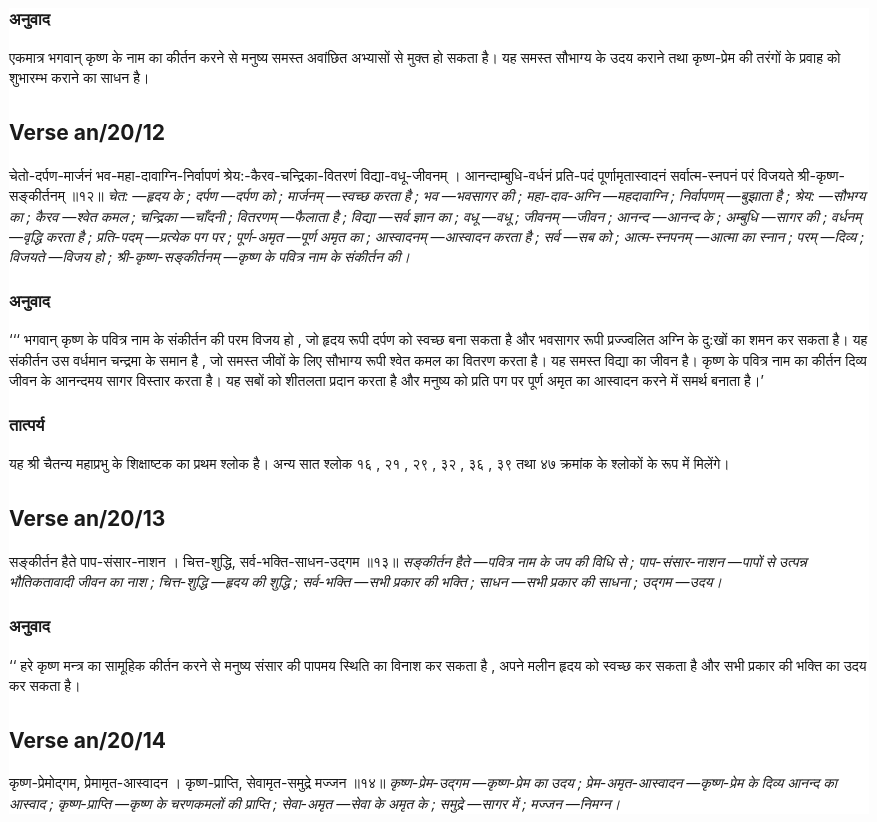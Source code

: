 
### अनुवाद
एकमात्र भगवान् कृष्ण के नाम का कीर्तन करने से मनुष्य समस्त अवांछित अभ्यासों से मुक्त हो सकता है। यह समस्त सौभाग्य के उदय कराने तथा कृष्ण-प्रेम की तरंगों के प्रवाह को शुभारम्भ कराने का साधन है।


## Verse an/20/12
चेतो-दर्पण-मार्जनं भव-महा-दावाग्नि-निर्वापणं
श्रेय:-कैरव-चन्द्रिका-वितरणं विद्या-वधू-जीवनम् ।
आनन्दाम्बुधि-वर्धनं प्रति-पदं पूर्णामृतास्वादनं
सर्वात्म-स्‍नपनं परं विजयते श्री-कृष्ण-सङ्कीर्तनम् ॥१२॥
*चेत: —हृदय के ; दर्पण —दर्पण को ; मार्जनम् —स्वच्छ करता है ; भव —भवसागर की ; महा-दाव-अग्नि —महदावाग्नि ; निर्वापणम् —बुझाता है ; श्रेय: —सौभग्य का ; कैरव —श्वेत कमल ; चन्द्रिका —चाँदनी ; वितरणम् —फैलाता है ; विद्या —सर्व ज्ञान का ; वधू —वधू ; जीवनम् —जीवन ; आनन्द —आनन्द के ; अम्बुधि —सागर की ; वर्धनम् —वृद्धि करता है ; प्रति-पदम् —प्रत्येक पग पर ; पूर्ण-अमृत —पूर्ण अमृत का ; आस्वादनम् —आस्वादन करता है ; सर्व —सब को ; आत्म-स्‍नपनम् —आत्मा का स्‍नान ; परम् —दिव्य ; विजयते —विजय हो ; श्री-कृष्ण-सङ्कीर्तनम् —कृष्ण के पवित्र नाम के संकीर्तन की।*


### अनुवाद
‘‘‘ भगवान् कृष्ण के पवित्र नाम के संकीर्तन की परम विजय हो , जो हृदय रूपी दर्पण को स्वच्छ बना सकता है और भवसागर रूपी प्रज्ज्वलित अग्नि के दु:खों का शमन कर सकता है। यह संकीर्तन उस वर्धमान चन्द्रमा के समान है , जो समस्त जीवों के लिए सौभाग्य रूपी श्वेत कमल का वितरण करता है। यह समस्त विद्या का जीवन है। कृष्ण के पवित्र नाम का कीर्तन दिव्य जीवन के आनन्दमय सागर विस्तार करता है। यह सबों को शीतलता प्रदान करता है और मनुष्य को प्रति पग पर पूर्ण अमृत का आस्वादन करने में समर्थ बनाता है।’


### तात्पर्य
यह श्री चैतन्य महाप्रभु के शिक्षाष्टक का प्रथम श्लोक है। अन्य सात श्लोक १६ , २१ , २९ , ३२ , ३६ , ३९ तथा ४७ क्रमांक के श्लोकों के रूप में मिलेंगे।


## Verse an/20/13
सङ्कीर्तन हैते पाप-संसार-नाशन ।
चित्त-शुद्धि, सर्व-भक्ति-साधन-उद्गम ॥१३॥
*सङ्कीर्तन हैते —पवित्र नाम के जप की विधि से ; पाप-संसार-नाशन —पापों से उत्पन्न भौतिकतावादी जीवन का नाश ; चित्त-शुद्धि —हृदय की शुद्धि ; सर्व-भक्ति —सभी प्रकार की भक्ति ; साधन —सभी प्रकार की साधना ; उद्गम —उदय।*


### अनुवाद
‘‘ हरे कृष्ण मन्त्र का सामूहिक कीर्तन करने से मनुष्य संसार की पापमय स्थिति का विनाश कर सकता है , अपने मलीन हृदय को स्वच्छ कर सकता है और सभी प्रकार की भक्ति का उदय कर सकता है।


## Verse an/20/14
कृष्ण-प्रेमोद्गम, प्रेमामृत-आस्वादन ।
कृष्ण-प्राप्ति, सेवामृत-समुद्रे मज्जन ॥१४॥
*कृष्ण-प्रेम-उद्गम —कृष्ण-प्रेम का उदय ; प्रेम-अमृत-आस्वादन —कृष्ण-प्रेम के दिव्य आनन्द का आस्वाद ; कृष्ण-प्राप्ति —कृष्ण के चरणकमलों की प्राप्ति ; सेवा-अमृत —सेवा के अमृत के ; समुद्रे —सागर में ; मज्जन —निमग्न।*
